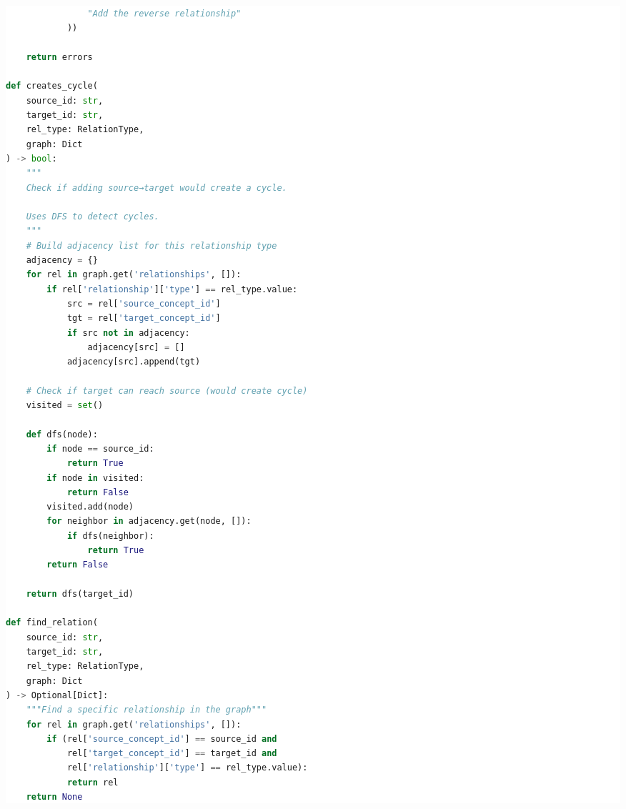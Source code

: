 ```python
                "Add the reverse relationship"
            ))

    return errors

def creates_cycle(
    source_id: str,
    target_id: str,
    rel_type: RelationType,
    graph: Dict
) -> bool:
    """
    Check if adding source→target would create a cycle.

    Uses DFS to detect cycles.
    """
    # Build adjacency list for this relationship type
    adjacency = {}
    for rel in graph.get('relationships', []):
        if rel['relationship']['type'] == rel_type.value:
            src = rel['source_concept_id']
            tgt = rel['target_concept_id']
            if src not in adjacency:
                adjacency[src] = []
            adjacency[src].append(tgt)

    # Check if target can reach source (would create cycle)
    visited = set()

    def dfs(node):
        if node == source_id:
            return True
        if node in visited:
            return False
        visited.add(node)
        for neighbor in adjacency.get(node, []):
            if dfs(neighbor):
                return True
        return False

    return dfs(target_id)

def find_relation(
    source_id: str,
    target_id: str,
    rel_type: RelationType,
    graph: Dict
) -> Optional[Dict]:
    """Find a specific relationship in the graph"""
    for rel in graph.get('relationships', []):
        if (rel['source_concept_id'] == source_id and
            rel['target_concept_id'] == target_id and
            rel['relationship']['type'] == rel_type.value):
            return rel
    return None
```
